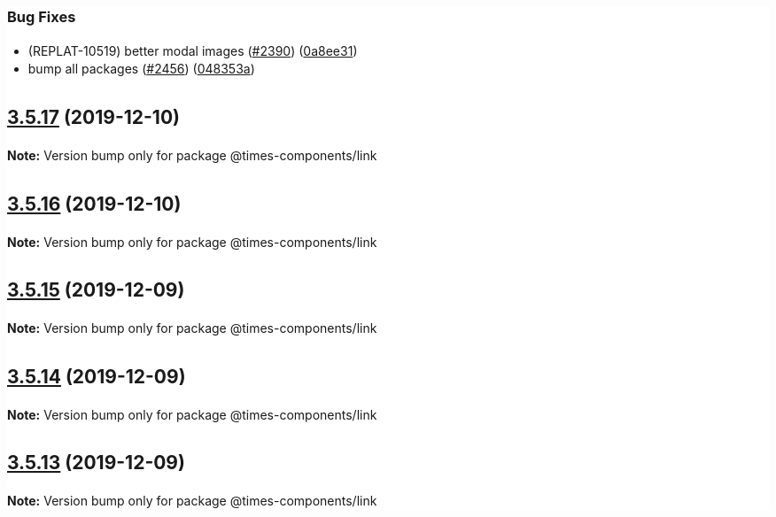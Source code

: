 
### Bug Fixes

* (REPLAT-10519) better modal images ([#2390](https://github.com/newsuk/times-components/issues/2390)) ([0a8ee31](https://github.com/newsuk/times-components/commit/0a8ee311f45bb19f1af766ee2891eaf9f5270369))
* bump all packages ([#2456](https://github.com/newsuk/times-components/issues/2456)) ([048353a](https://github.com/newsuk/times-components/commit/048353a846ebae757f58fd5638d504288a71b107))





## [3.5.17](https://github.com/newsuk/times-components/compare/@times-components/link@3.5.16...@times-components/link@3.5.17) (2019-12-10)

**Note:** Version bump only for package @times-components/link





## [3.5.16](https://github.com/newsuk/times-components/compare/@times-components/link@3.5.15...@times-components/link@3.5.16) (2019-12-10)

**Note:** Version bump only for package @times-components/link





## [3.5.15](https://github.com/newsuk/times-components/compare/@times-components/link@3.5.14...@times-components/link@3.5.15) (2019-12-09)

**Note:** Version bump only for package @times-components/link





## [3.5.14](https://github.com/newsuk/times-components/compare/@times-components/link@3.5.13...@times-components/link@3.5.14) (2019-12-09)

**Note:** Version bump only for package @times-components/link





## [3.5.13](https://github.com/newsuk/times-components/compare/@times-components/link@3.5.12...@times-components/link@3.5.13) (2019-12-09)

**Note:** Version bump only for package @times-components/link

